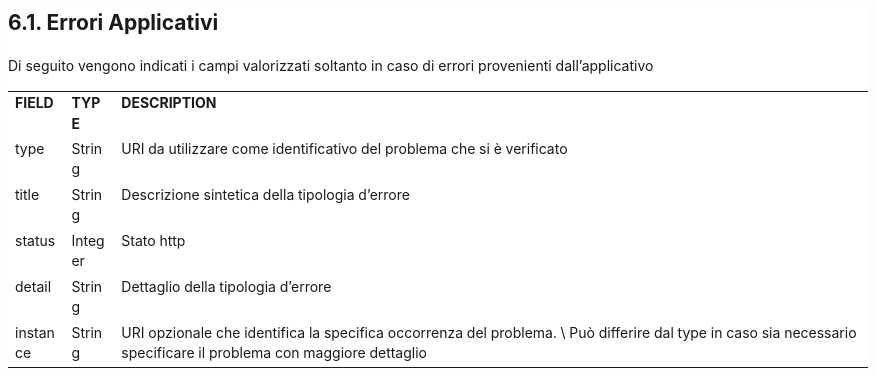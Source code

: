 
## 6.1. Errori Applicativi

Di seguito vengono indicati i campi valorizzati soltanto in caso di errori provenienti dall’applicativo

<table>
  <tr>
   <td><strong>FIELD</strong>
   </td>
   <td><strong>TYPE</strong>
   </td>
   <td><strong>DESCRIPTION</strong>
   </td>
  </tr>
  <tr>
   <td>type
   </td>
   <td>String
   </td>
   <td>URI da utilizzare come identificativo del problema che si è verificato
   </td>
  </tr>
  <tr>
   <td>title
   </td>
   <td>String
   </td>
   <td>Descrizione sintetica della tipologia d’errore
   </td>
  </tr>
  <tr>
   <td>status
   </td>
   <td>Integer
   </td>
   <td>Stato http
   </td>
  </tr>
  <tr>
   <td>detail
   </td>
   <td>String
   </td>
   <td>Dettaglio della tipologia d’errore
   </td>
  </tr>
  <tr>
   <td>instance
   </td>
   <td>String
   </td>
   <td>URI opzionale che identifica la specifica occorrenza del problema.  \
Può differire dal type in caso sia necessario specificare il problema con maggiore dettaglio
   </td>
  </tr>
</table>
